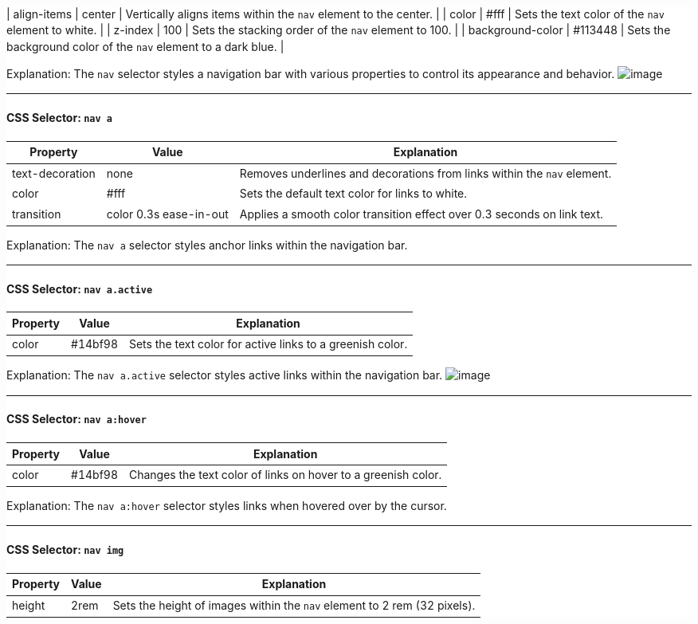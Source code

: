 | align-items      | center        | Vertically aligns items within the `nav` element to the center.                                       |
| color            | #fff          | Sets the text color of the `nav` element to white.                                                    |
| z-index          | 100           | Sets the stacking order of the `nav` element to 100.                                                  |
| background-color | #113448       | Sets the background color of the `nav` element to a dark blue.                                        |

Explanation: The `nav` selector styles a navigation bar with various properties to control its appearance and behavior.
![image](https://github.com/rajakhan017/Aeria-Responsive-Website/assets/135150598/0ec99524-b29d-4456-bbbe-740d34497241)

---

#### CSS Selector: `nav a`

| Property        | Value                  | Explanation                                                             |
| --------------- | ---------------------- | ----------------------------------------------------------------------- |
| text-decoration | none                   | Removes underlines and decorations from links within the `nav` element. |
| color           | #fff                   | Sets the default text color for links to white.                         |
| transition      | color 0.3s ease-in-out | Applies a smooth color transition effect over 0.3 seconds on link text. |

Explanation: The `nav a` selector styles anchor links within the navigation bar.

---

#### CSS Selector: `nav a.active`

| Property | Value   | Explanation                                               |
| -------- | ------- | --------------------------------------------------------- |
| color    | #14bf98 | Sets the text color for active links to a greenish color. |

Explanation: The `nav a.active` selector styles active links within the navigation bar.
![image](https://github.com/rajakhan017/Aeria-Responsive-Website/assets/135150598/5f385336-47a7-457e-98e9-4777b1469437)

---

#### CSS Selector: `nav a:hover`

| Property | Value   | Explanation                                                   |
| -------- | ------- | ------------------------------------------------------------- |
| color    | #14bf98 | Changes the text color of links on hover to a greenish color. |

Explanation: The `nav a:hover` selector styles links when hovered over by the cursor.

---

#### CSS Selector: `nav img`

| Property | Value | Explanation                                                              |
| -------- | ----- | ------------------------------------------------------------------------ |
| height   | 2rem  | Sets the height of images within the `nav` element to 2 rem (32 pixels). |
